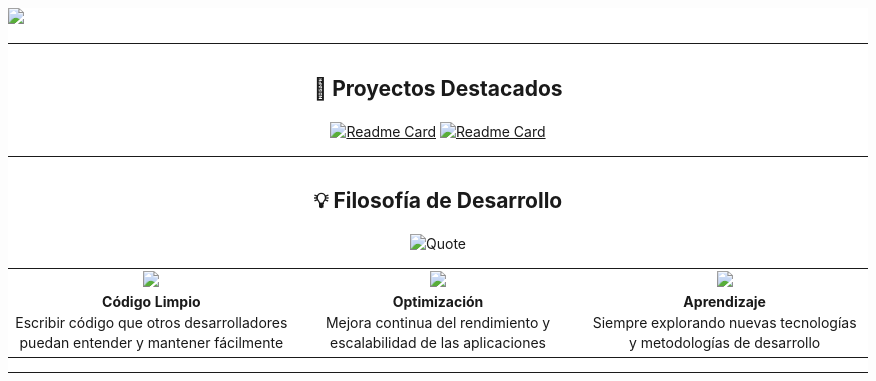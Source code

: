<img width="100%" src="https://github-readme-activity-graph.vercel.app/graph?username=TU_USERNAME&theme=react-dark&hide_border=true" />

</div>

---

<div align="center">

## 🌟 **Proyectos Destacados**

</div>

<div align="center">


[![Readme Card](https://github-readme-stats.vercel.app/api/pin/?username=TU_USERNAME&repo=NOMBRE_REPO_1&theme=radical)](https://github.com/TU_USERNAME/NOMBRE_REPO_1)
[![Readme Card](https://github-readme-stats.vercel.app/api/pin/?username=TU_USERNAME&repo=NOMBRE_REPO_2&theme=radical)](https://github.com/TU_USERNAME/NOMBRE_REPO_2)

</div>

---

<div align="center">

## 💡 **Filosofía de Desarrollo**

<img src="https://readme-quotes-api.herokuapp.com/quote?theme=radical" alt="Quote" />

</div>

<table>
<tr>
<td align="center" width="33%">
<img src="https://media.giphy.com/media/WUlplcMpOCEmTGBtBW/giphy.gif" width="60">
<br/><strong>Código Limpio</strong>
<br/>Escribir código que otros desarrolladores puedan entender y mantener fácilmente
</td>
<td align="center" width="33%">
<img src="https://media.giphy.com/media/f3iwJFOVOwuy7K6FFw/giphy.gif" width="60">
<br/><strong>Optimización</strong>
<br/>Mejora continua del rendimiento y escalabilidad de las aplicaciones
</td>
<td align="center" width="33%">
<img src="https://media.giphy.com/media/LaVp0AyqR5bGsC5Cbm/giphy.gif" width="60">
<br/><strong>Aprendizaje</strong>
<br/>Siempre explorando nuevas tecnologías y metodologías de desarrollo
</td>
</tr>
</table>

---
